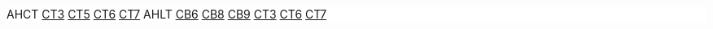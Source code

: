   AHCT                                                                                                                                                                                                                                                                                                                                                                                                                                                                                                                                                                                                                                                                                                                                                                                                                                                                                                                                                                                                                                                                                                                                                                                                                                                                                                                                                                                                                                                                                            [CT3](competences#CT3 "Ability to work as a member of an interdisciplinary team, as a normal member or performing direction tasks, in order to develop projects with pragmatism and sense of responsibility, making commitments taking into account the available resources.")                                                                                                                                                                                                                                      [CT5](competences#CT5 "Capability to be motivated for professional development, to meet new challenges and for continuous improvement. Capability to work in situations with lack of information.")   [CT6](competences#CT6 "Capability to evaluate and analyze on a reasoned and critical way about situations, projects, proposals, reports and scientific-technical surveys. Capability to argue the reasons that explain or justify such situations, proposals, etc..")   [CT7](competences#CT7 "Capability to analyze and solve complex technical problems.")
  AHLT     [CB6](competences#CB6 "Ability to apply the acquired knowledge and  capacity for solving problems in new or unknown environments within broader (or multidisciplinary) contexts related to their area of study.")                                                                                                                                                                                                                                                                                                [CB8](competences#CB8 "Capability to communicate their conclusions, and the knowledge and rationale underpinning these, to both skilled and unskilled public in a clear and unambiguous way.")   [CB9](competences#CB9 "Possession of the learning skills that enable the students to continue studying in a way that will be mainly self-directed or autonomous.")                                                                                                                                                                                                                                                                                                                                                                                                                                                                                                                                                                                                   [CT3](competences#CT3 "Ability to work as a member of an interdisciplinary team, as a normal member or performing direction tasks, in order to develop projects with pragmatism and sense of responsibility, making commitments taking into account the available resources.")                                                                                                                                                                                                                                                                                                                                                                                                                                            [CT6](competences#CT6 "Capability to evaluate and analyze on a reasoned and critical way about situations, projects, proposals, reports and scientific-technical surveys. Capability to argue the reasons that explain or justify such situations, proposals, etc..")   [CT7](competences#CT7 "Capability to analyze and solve complex technical problems.")